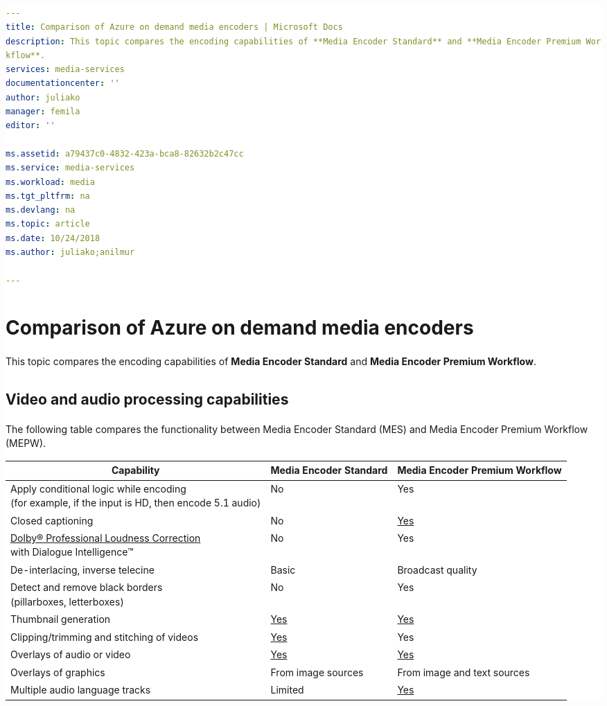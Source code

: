 ```yaml
---
title: Comparison of Azure on demand media encoders | Microsoft Docs
description: This topic compares the encoding capabilities of **Media Encoder Standard** and **Media Encoder Premium Workflow**.
services: media-services
documentationcenter: ''
author: juliako
manager: femila
editor: ''

ms.assetid: a79437c0-4832-423a-bca8-82632b2c47cc
ms.service: media-services
ms.workload: media
ms.tgt_pltfrm: na
ms.devlang: na
ms.topic: article
ms.date: 10/24/2018
ms.author: juliako;anilmur

---
```


# Comparison of Azure on demand media encoders

This topic compares the encoding capabilities of **Media Encoder Standard** and **Media Encoder Premium Workflow**.

## Video and audio processing capabilities

The following table compares the functionality between Media Encoder Standard (MES) and Media Encoder Premium Workflow (MEPW). 

|Capability|Media Encoder Standard|Media Encoder Premium Workflow|
|---|---|---|
|Apply conditional logic while encoding<br/>(for example, if the input is HD, then encode 5.1 audio)|No|Yes|
|Closed captioning|No|[Yes](media-services-premium-workflow-encoder-formats.md#closed_captioning)|
|[Dolby® Professional Loudness Correction](http://www.dolby.com/us/en/technologies/dolby-professional-loudness-solutions.pdf)<br/> with Dialogue Intelligence™|No|Yes|
|De-interlacing, inverse telecine|Basic|Broadcast quality|
|Detect and remove black borders <br/>(pillarboxes, letterboxes)|No|Yes|
|Thumbnail generation|[Yes](media-services-dotnet-generate-thumbnail-with-mes.md)|[Yes](media-services-media-encoder-premium-workflow-tutorials.md#thumbnails_to__multibitrate_MP4)|
|Clipping/trimming and stitching of videos|[Yes](media-services-advanced-encoding-with-mes.md#trim_video)|Yes|
|Overlays of audio or video|[Yes](media-services-advanced-encoding-with-mes.md#overlay)|[Yes](media-services-media-encoder-premium-workflow-multiplefilesinput.md#example-1--overlay-an-image-on-top-of-the-video)|
|Overlays of graphics|From image sources|From image and text sources|
|Multiple audio language tracks|Limited|[Yes](media-services-media-encoder-premium-workflow-multiplefilesinput.md#example-2--multiple-audio-language-encoding)|
